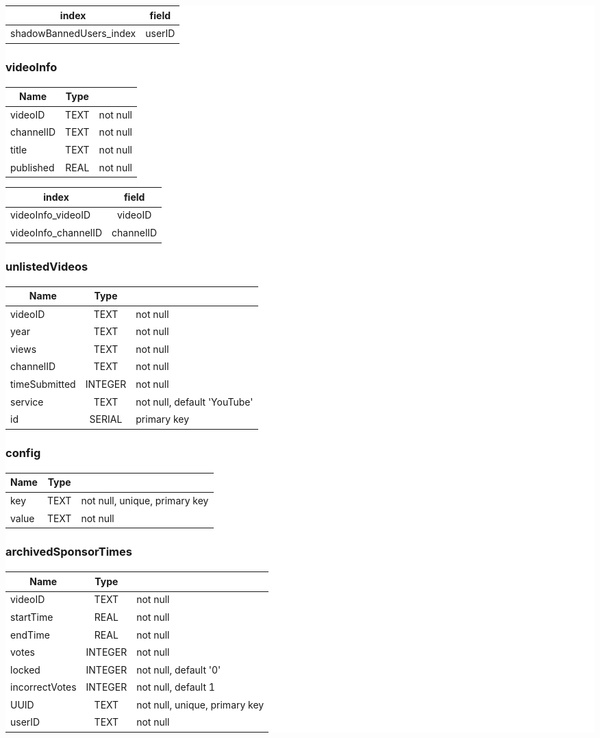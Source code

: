 | index | field |
| -- | :--: |
| shadowBannedUsers_index | userID |

### videoInfo  

| Name | Type | |
| -- | :--: | -- |
| videoID | TEXT | not null |
| channelID | TEXT | not null |
| title | TEXT | not null |
| published | REAL | not null |

| index | field |
| -- | :--: |
| videoInfo_videoID | videoID |
| videoInfo_channelID | channelID |

### unlistedVideos  

| Name | Type | |
| -- | :--: | -- |
| videoID | TEXT | not null |
| year | TEXT | not null |
| views | TEXT | not null |
| channelID | TEXT | not null |
| timeSubmitted | INTEGER | not null |
| service | TEXT | not null, default 'YouTube' |
| id | SERIAL | primary key

### config

| Name | Type | |
| -- | :--: | -- |
| key | TEXT | not null, unique, primary key |
| value | TEXT | not null |

### archivedSponsorTimes

| Name | Type | |
| -- | :--: | -- |
| videoID | TEXT | not null |
| startTime | REAL | not null |
| endTime | REAL | not null |
| votes | INTEGER | not null |
| locked | INTEGER | not null, default '0' |
| incorrectVotes | INTEGER | not null, default 1 |
| UUID | TEXT | not null, unique, primary key |
| userID | TEXT | not null |